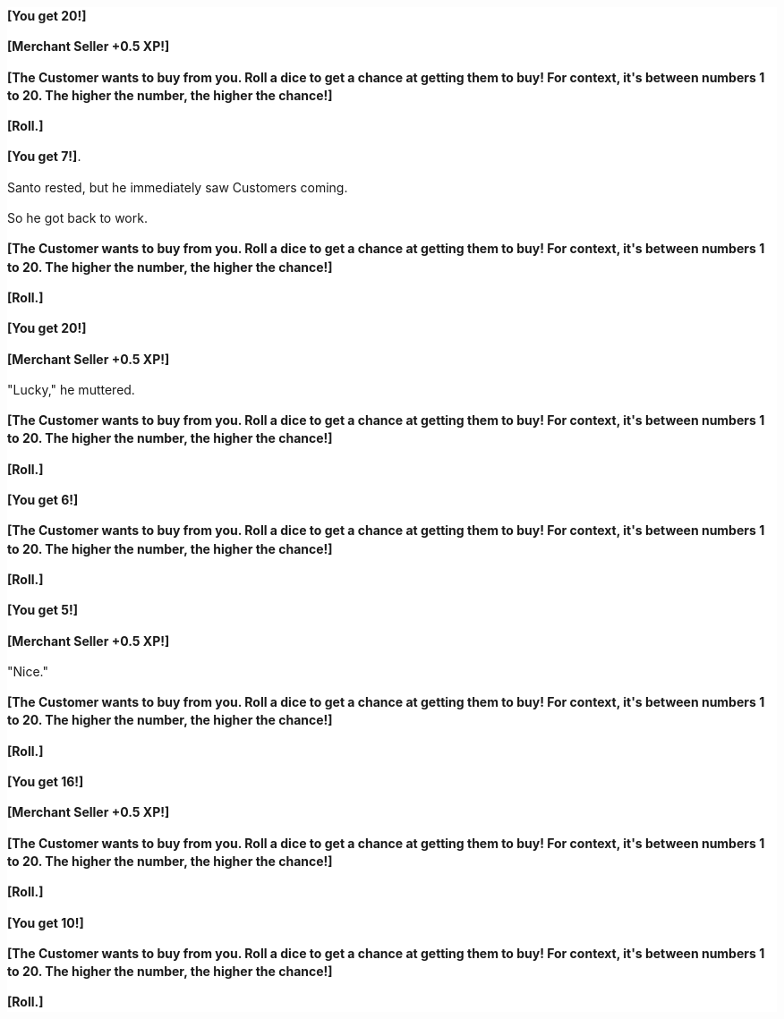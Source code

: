 **[You get 20!]**

**[Merchant Seller +0.5 XP!]**

**[The Customer wants to buy from you. Roll a dice to get a chance at getting them to buy! For context, it's between numbers 1 to 20. The higher the number, the higher the chance!]**

**[Roll.]**

**[You get 7!]**.

Santo rested, but he immediately saw Customers coming.

So he got back to work.

**[The Customer wants to buy from you. Roll a dice to get a chance at getting them to buy! For context, it's between numbers 1 to 20. The higher the number, the higher the chance!]**

**[Roll.]**

**[You get 20!]**

**[Merchant Seller +0.5 XP!]**

"Lucky," he muttered.

**[The Customer wants to buy from you. Roll a dice to get a chance at getting them to buy! For context, it's between numbers 1 to 20. The higher the number, the higher the chance!]**

**[Roll.]**

**[You get 6!]**

**[The Customer wants to buy from you. Roll a dice to get a chance at getting them to buy! For context, it's between numbers 1 to 20. The higher the number, the higher the chance!]**

**[Roll.]**

**[You get 5!]**

**[Merchant Seller +0.5 XP!]**

"Nice."

**[The Customer wants to buy from you. Roll a dice to get a chance at getting them to buy! For context, it's between numbers 1 to 20. The higher the number, the higher the chance!]**

**[Roll.]**

**[You get 16!]**

**[Merchant Seller +0.5 XP!]**

**[The Customer wants to buy from you. Roll a dice to get a chance at getting them to buy! For context, it's between numbers 1 to 20. The higher the number, the higher the chance!]**

**[Roll.]**

**[You get 10!]**

**[The Customer wants to buy from you. Roll a dice to get a chance at getting them to buy! For context, it's between numbers 1 to 20. The higher the number, the higher the chance!]**

**[Roll.]**
